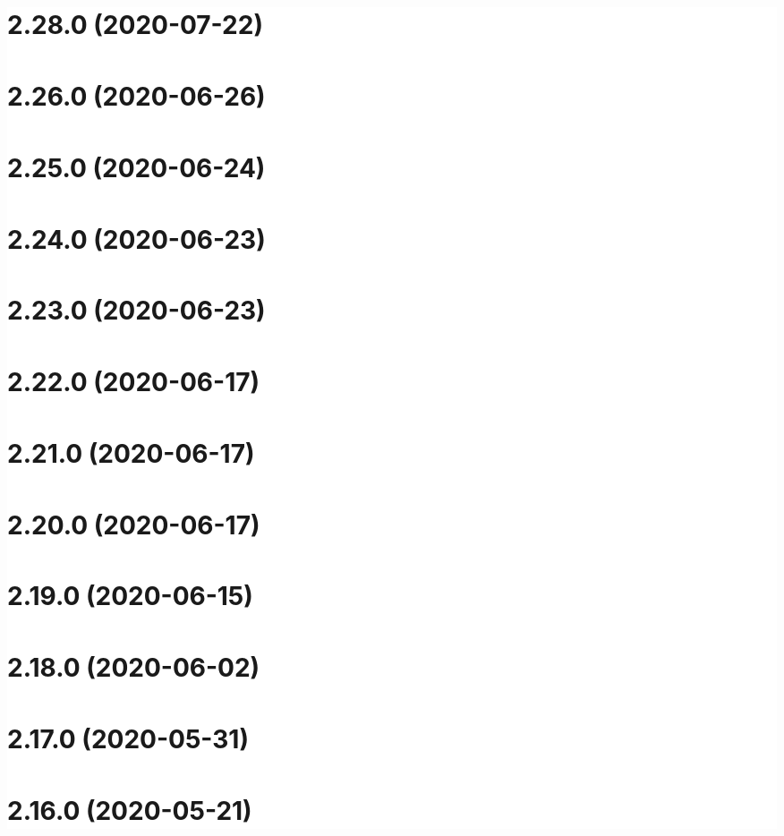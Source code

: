 

# 2.28.0 (2020-07-22)



# 2.26.0 (2020-06-26)



# 2.25.0 (2020-06-24)



# 2.24.0 (2020-06-23)



# 2.23.0 (2020-06-23)



# 2.22.0 (2020-06-17)



# 2.21.0 (2020-06-17)



# 2.20.0 (2020-06-17)



# 2.19.0 (2020-06-15)



# 2.18.0 (2020-06-02)



# 2.17.0 (2020-05-31)



# 2.16.0 (2020-05-21)
